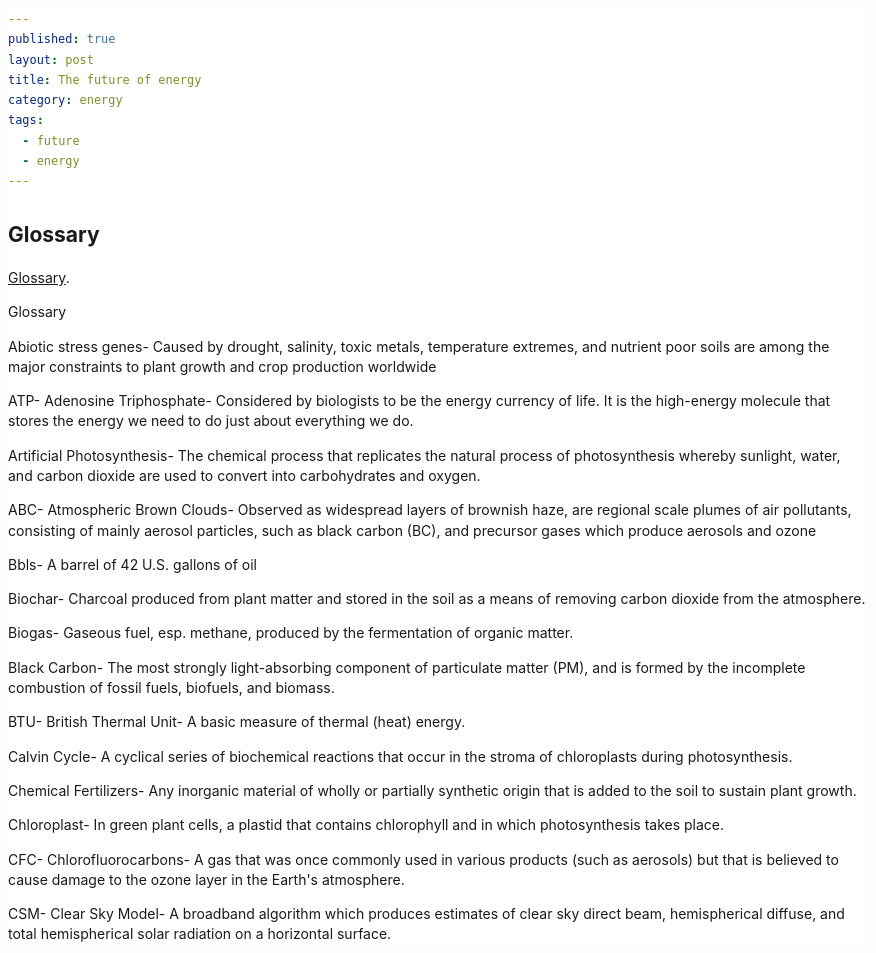 ```yaml
---
published: true
layout: post
title: The future of energy
category: energy
tags:
  - future
  - energy
---
```

## Glossary

[Glossary](https://www.coursera.org/learn/future-of-energy/supplement/q3Vqe/glossary). 


Glossary

Abiotic stress genes- Caused by drought, salinity, toxic metals, temperature extremes, and nutrient poor soils are among the major constraints to plant growth and crop production worldwide

ATP- Adenosine Triphosphate- Considered by biologists to be the energy currency of life. It is the high-energy molecule that stores the energy we need to do just about everything we do.

Artificial Photosynthesis- The chemical process that replicates the natural process of photosynthesis whereby sunlight, water, and carbon dioxide are used to convert into carbohydrates and oxygen.

ABC- Atmospheric Brown Clouds- Observed as widespread layers of brownish haze, are regional scale plumes of air pollutants, consisting of mainly aerosol particles, such as black carbon (BC), and precursor gases which produce aerosols and ozone

Bbls- A barrel of 42 U.S. gallons of oil

Biochar- Charcoal produced from plant matter and stored in the soil as a means of removing carbon dioxide from the atmosphere.

Biogas- Gaseous fuel, esp. methane, produced by the fermentation of organic matter.

Black Carbon- The most strongly light-absorbing component of particulate matter (PM), and is formed by the incomplete combustion of fossil fuels, biofuels, and biomass.

BTU- British Thermal Unit- A basic measure of thermal (heat) energy.

Calvin Cycle- A cyclical series of biochemical reactions that occur in the stroma of chloroplasts during photosynthesis.

Chemical Fertilizers- Any inorganic material of wholly or partially synthetic origin that is added to the soil to sustain plant growth.

Chloroplast- In green plant cells, a plastid that contains chlorophyll and in which photosynthesis takes place.

CFC- Chlorofluorocarbons- A gas that was once commonly used in various products (such as aerosols) but that is believed to cause damage to the ozone layer in the Earth's atmosphere.

CSM- Clear Sky Model- A broadband algorithm which produces estimates of clear sky direct beam, hemispherical diffuse, and total hemispherical solar radiation on a horizontal surface.
